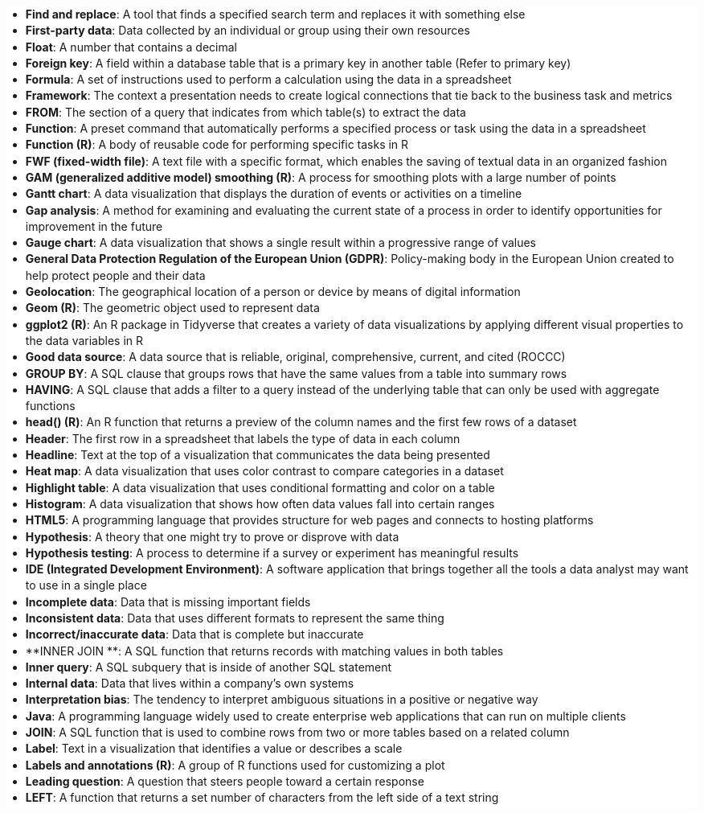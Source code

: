 * **Find and replace**: A tool that finds a specified search term and replaces it with something else
* **First-party data**: Data collected by an individual or group using their own resources
* **Float**: A number that contains a decimal
* **Foreign key**: A field within a database table that is a primary key in another table (Refer to primary key)
* **Formula**: A set of instructions used to perform a calculation using the data in a spreadsheet
* **Framework**: The context a presentation needs to create logical connections that tie back to the business task and metrics
* **FROM**: The section of a query that indicates from which table(s) to extract the data
* **Function**: A preset command that automatically performs a specified process or task using the data in a spreadsheet
* **Function (R)**: A body of reusable code for performing specific tasks in R
* **FWF (fixed-width file)**: A text file with a specific format, which enables the saving of textual data in an organized fashion
* **GAM (generalized additive model) smoothing (R)**: A process for smoothing plots with a large number of points
* **Gantt chart**: A data visualization that displays the duration of events or activities on a timeline
* **Gap analysis**: A method for examining and evaluating the current state of a process in order to identify opportunities for improvement in the future
* **Gauge chart**: A data visualization that shows a single result within a progressive range of values
* **General Data Protection Regulation of the European Union (GDPR)**: Policy-making body in the European Union created to help protect people and their data
* **Geolocation**: The geographical location of a person or device by means of digital information
* **Geom (R)**: The geometric object used to represent data 
* **ggplot2 (R)**: An R package in Tidyverse that creates a variety of data visualizations by applying different visual properties to the data variables in R
* **Good data source**: A data source that is reliable, original, comprehensive, current, and cited (ROCCC) 
* **GROUP BY**: A SQL clause that groups rows that have the same values from a table into summary rows 
* **HAVING**: A SQL clause that adds a filter to a query instead of the underlying table that can only be used with aggregate functions
* **head() (R)**: An R function that returns a preview of the column names and the first few rows of a dataset
* **Header**: The first row in a spreadsheet that labels the type of data in each column
* **Headline**: Text at the top of a visualization that communicates the data being presented
* **Heat map**: A data visualization that uses color contrast to compare categories in a dataset
* **Highlight table**: A data visualization that uses conditional formatting and color on a table
* **Histogram**: A data visualization that shows how often data values fall into certain ranges
* **HTML5**: A programming language that provides structure for web pages and connects to hosting platforms
* **Hypothesis**: A theory that one might try to prove or disprove with data
* **Hypothesis testing**: A process to determine if a survey or experiment has meaningful results
* **IDE (Integrated Development Environment)**: A software application that brings together all the tools a data analyst may want to use in a single place
* **Incomplete data**: Data that is missing important fields
* **Inconsistent data**: Data that uses different formats to represent the same thing
* **Incorrect/inaccurate data**: Data that is complete but inaccurate
* **INNER JOIN **: A SQL function that returns records with matching values in both tables
* **Inner query**: A SQL subquery that is inside of another SQL statement
* **Internal data**: Data that lives within a company’s own systems
* **Interpretation bias**: The tendency to interpret ambiguous situations in a positive or negative way
* **Java**: A programming language widely used to create enterprise web applications that can run on multiple clients
* **JOIN**: A SQL function that is used to combine rows from two or more tables based on a related column
* **Label**: Text in a visualization that identifies a value or describes a scale
* **Labels and annotations (R)**: A group of R functions used for customizing a plot
* **Leading question**: A question that steers people toward a certain response 
* **LEFT**: A function that returns a set number of characters from the left side of a text string 